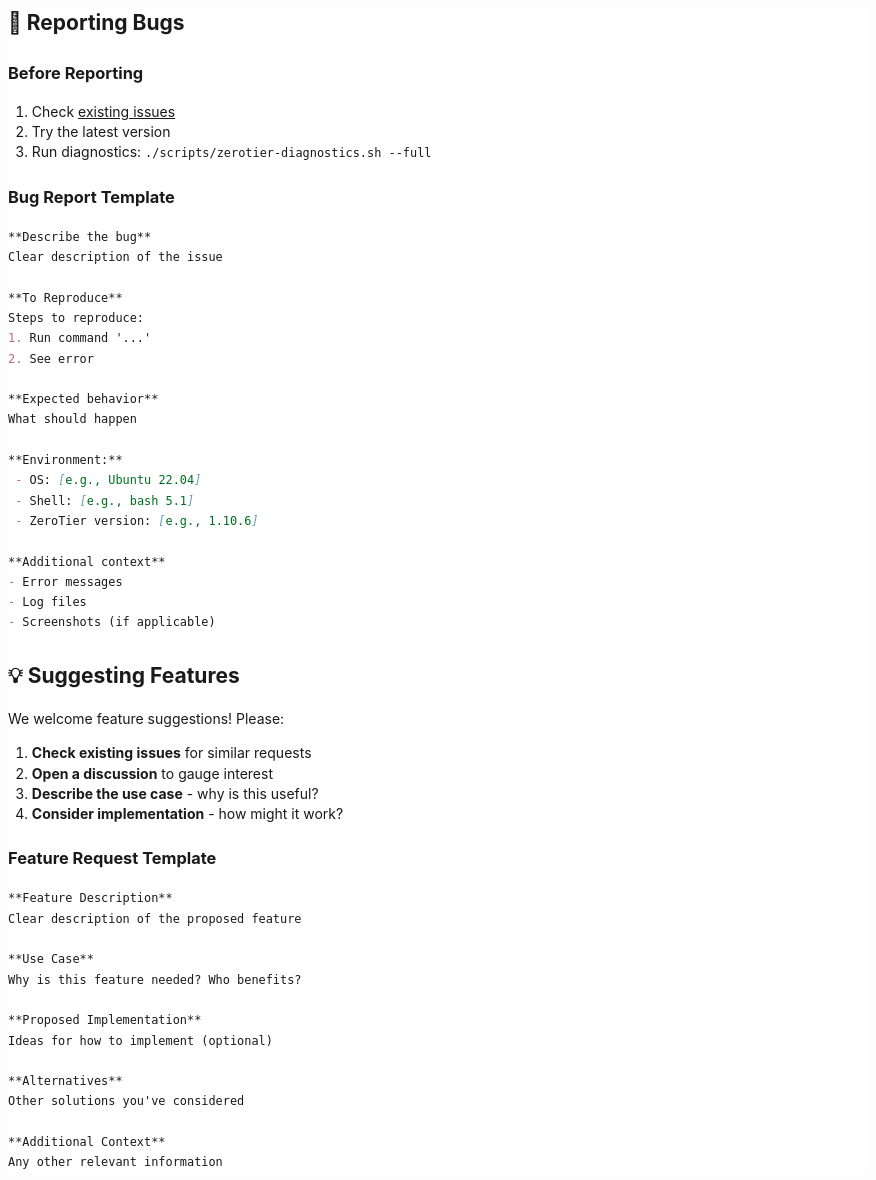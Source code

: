 ## 🐛 Reporting Bugs

### Before Reporting

1. Check [existing issues](https://github.com/cywf/zerotier-toolkit/issues)
2. Try the latest version
3. Run diagnostics: `./scripts/zerotier-diagnostics.sh --full`

### Bug Report Template

```markdown
**Describe the bug**
Clear description of the issue

**To Reproduce**
Steps to reproduce:
1. Run command '...'
2. See error

**Expected behavior**
What should happen

**Environment:**
 - OS: [e.g., Ubuntu 22.04]
 - Shell: [e.g., bash 5.1]
 - ZeroTier version: [e.g., 1.10.6]

**Additional context**
- Error messages
- Log files
- Screenshots (if applicable)
```

## 💡 Suggesting Features

We welcome feature suggestions! Please:

1. **Check existing issues** for similar requests
2. **Open a discussion** to gauge interest
3. **Describe the use case** - why is this useful?
4. **Consider implementation** - how might it work?

### Feature Request Template

```markdown
**Feature Description**
Clear description of the proposed feature

**Use Case**
Why is this feature needed? Who benefits?

**Proposed Implementation**
Ideas for how to implement (optional)

**Alternatives**
Other solutions you've considered

**Additional Context**
Any other relevant information
```
